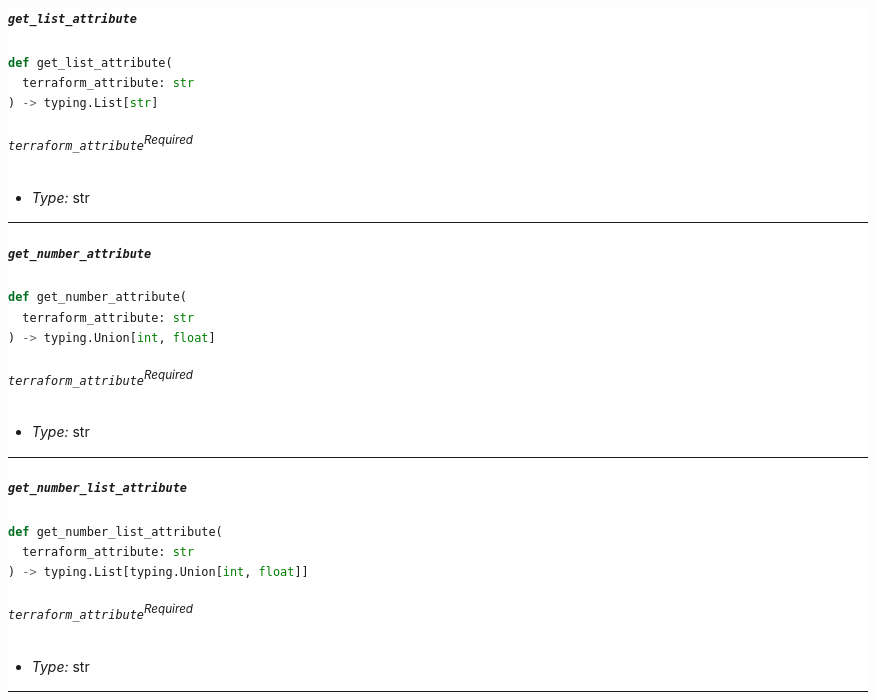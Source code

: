 ##### `get_list_attribute` <a name="get_list_attribute" id="@cdktf/provider-cloudflare.teamsProxyEndpoint.TeamsProxyEndpoint.getListAttribute"></a>

```python
def get_list_attribute(
  terraform_attribute: str
) -> typing.List[str]
```

###### `terraform_attribute`<sup>Required</sup> <a name="terraform_attribute" id="@cdktf/provider-cloudflare.teamsProxyEndpoint.TeamsProxyEndpoint.getListAttribute.parameter.terraformAttribute"></a>

- *Type:* str

---

##### `get_number_attribute` <a name="get_number_attribute" id="@cdktf/provider-cloudflare.teamsProxyEndpoint.TeamsProxyEndpoint.getNumberAttribute"></a>

```python
def get_number_attribute(
  terraform_attribute: str
) -> typing.Union[int, float]
```

###### `terraform_attribute`<sup>Required</sup> <a name="terraform_attribute" id="@cdktf/provider-cloudflare.teamsProxyEndpoint.TeamsProxyEndpoint.getNumberAttribute.parameter.terraformAttribute"></a>

- *Type:* str

---

##### `get_number_list_attribute` <a name="get_number_list_attribute" id="@cdktf/provider-cloudflare.teamsProxyEndpoint.TeamsProxyEndpoint.getNumberListAttribute"></a>

```python
def get_number_list_attribute(
  terraform_attribute: str
) -> typing.List[typing.Union[int, float]]
```

###### `terraform_attribute`<sup>Required</sup> <a name="terraform_attribute" id="@cdktf/provider-cloudflare.teamsProxyEndpoint.TeamsProxyEndpoint.getNumberListAttribute.parameter.terraformAttribute"></a>

- *Type:* str

---

